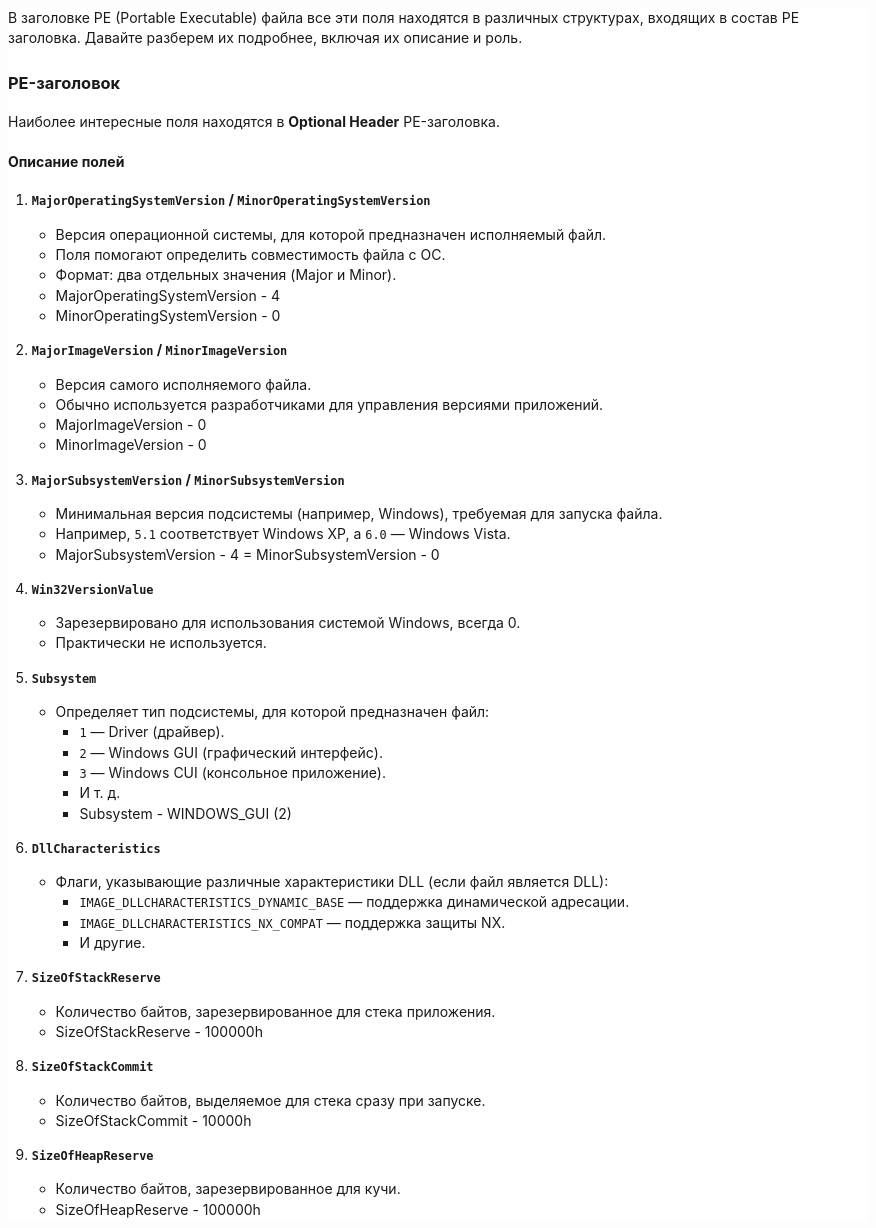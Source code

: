 В заголовке PE (Portable Executable) файла все эти поля находятся в различных структурах, входящих в состав PE заголовка. Давайте разберем их подробнее, включая их описание и роль.

### **PE-заголовок**
Наиболее интересные поля находятся в **Optional Header** PE-заголовка. 

#### **Описание полей**
1. **`MajorOperatingSystemVersion` / `MinorOperatingSystemVersion`**
   - Версия операционной системы, для которой предназначен исполняемый файл.
   - Поля помогают определить совместимость файла с ОС.
   - Формат: два отдельных значения (Major и Minor).
   - MajorOperatingSystemVersion - 4 
   - MinorOperatingSystemVersion - 0 


2. **`MajorImageVersion` / `MinorImageVersion`**
   - Версия самого исполняемого файла.
   - Обычно используется разработчиками для управления версиями приложений.
   - MajorImageVersion - 0 
   - MinorImageVersion - 0 

3. **`MajorSubsystemVersion` / `MinorSubsystemVersion`**
   - Минимальная версия подсистемы (например, Windows), требуемая для запуска файла.
   - Например, `5.1` соответствует Windows XP, а `6.0` — Windows Vista.
   - MajorSubsystemVersion - 4
   = MinorSubsystemVersion - 0

4. **`Win32VersionValue`**
   - Зарезервировано для использования системой Windows, всегда 0.
   - Практически не используется.

5. **`Subsystem`**
   - Определяет тип подсистемы, для которой предназначен файл:
     - `1` — Driver (драйвер).
     - `2` — Windows GUI (графический интерфейс).
     - `3` — Windows CUI (консольное приложение).
     - И т. д.
     - Subsystem - WINDOWS_GUI (2)

6. **`DllCharacteristics`**
   - Флаги, указывающие различные характеристики DLL (если файл является DLL):
     - `IMAGE_DLLCHARACTERISTICS_DYNAMIC_BASE` — поддержка динамической адресации.
     - `IMAGE_DLLCHARACTERISTICS_NX_COMPAT` — поддержка защиты NX.
     - И другие.

7. **`SizeOfStackReserve`**
   - Количество байтов, зарезервированное для стека приложения.
   - SizeOfStackReserve - 100000h

8. **`SizeOfStackCommit`**
   - Количество байтов, выделяемое для стека сразу при запуске.
   - SizeOfStackCommit - 10000h

9. **`SizeOfHeapReserve`**
   - Количество байтов, зарезервированное для кучи.
   - SizeOfHeapReserve - 100000h

